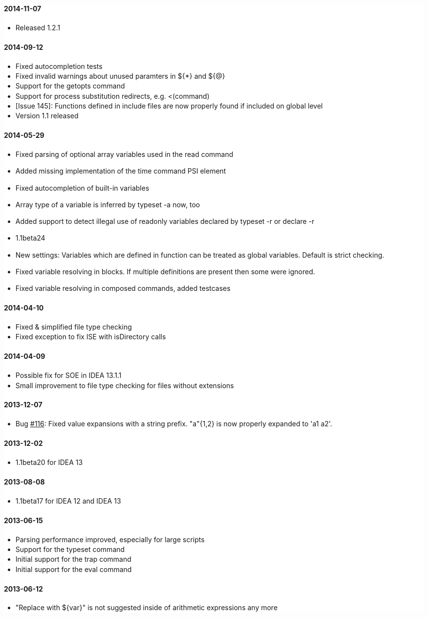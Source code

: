 #### 2014-11-07
 - Released 1.2.1

#### 2014-09-12
 - Fixed autocompletion tests
 - Fixed invalid warnings about unused paramters in ${*} and ${@}
 - Support for the getopts command
 - Support for process substitution redirects, e.g. <(command)
 - [Issue 145]: Functions defined in include files are now properly found if included on global level
 - Version 1.1 released

#### 2014-05-29
 - Fixed parsing of optional array variables used in the read command
 - Added missing implementation of the time command PSI element
 - Fixed autocompletion of built-in variables
 - Array type of a variable is inferred by typeset -a now, too
 - Added support to detect illegal use of readonly variables declared by typeset -r or declare -r
 - 1.1beta24

 - New settings: Variables which are defined in function can be treated as global variables. Default is strict checking.
 - Fixed variable resolving in blocks. If multiple definitions are present then some were ignored.
 - Fixed variable resolving in composed commands, added testcases

#### 2014-04-10
 - Fixed & simplified file type checking
 - Fixed exception to fix ISE with isDirectory calls

#### 2014-04-09
 - Possible fix for SOE in IDEA 13.1.1
 - Small improvement to file type checking for files without extensions

#### 2013-12-07
 - Bug [#116](https://github.com/BashSupport/BashSupport/issues/116): Fixed value expansions with a string prefix. "a"{1,2} is now properly expanded to 'a1 a2'.

#### 2013-12-02
 - 1.1beta20 for IDEA 13

#### 2013-08-08
 - 1.1beta17 for IDEA 12 and IDEA 13

#### 2013-06-15
 - Parsing performance improved, especially for large scripts
 - Support for the typeset command
 - Initial support for the trap command
 - Initial support for the eval command

#### 2013-06-12
 - "Replace with ${var}" is not suggested inside of arithmetic expressions any more
